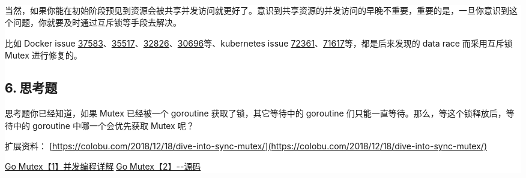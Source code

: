 当然，如果你能在初始阶段预见到资源会被共享并发访问就更好了。意识到共享资源的并发访问的早晚不重要，重要的是，一旦你意识到这个问题，你就要及时通过互斥锁等手段去解决。

比如 Docker issue [37583](https://github.com/moby/moby/pull/37583)、[35517](https://github.com/moby/moby/pull/35517)、[32826](https://github.com/moby/moby/pull/32826)、[30696](https://github.com/moby/moby/pull/30696)等、kubernetes issue [72361](https://github.com/kubernetes/kubernetes/pull/72361)、[71617](https://github.com/kubernetes/kubernetes/pull/71617)等，都是后来发现的 data race 而采用互斥锁 Mutex 进行修复的。

## 6. 思考题
思考题你已经知道，如果 Mutex 已经被一个 goroutine 获取了锁，其它等待中的 goroutine 们只能一直等待。那么，等这个锁释放后，等待中的 goroutine 中哪一个会优先获取 Mutex 呢？

扩展资料：
[https://colobu.com/2018/12/18/dive-into-sync-mutex/](https://colobu.com/2018/12/18/dive-into-sync-mutex/)

[Go Mutex【1】并发编程详解](https://blog.csdn.net/xixihahalelehehe/article/details/109195041?ops_request_misc=%257B%2522request%255Fid%2522%253A%2522163401823716780357228001%2522%252C%2522scm%2522%253A%252220140713.130102334.pc%255Fblog.%2522%257D&request_id=163401823716780357228001&biz_id=0&utm_medium=distribute.pc_search_result.none-task-blog-2~blog~first_rank_v2~rank_v29-1-109195041.pc_v2_rank_blog_default&utm_term=Mutex&spm=1018.2226.3001.4450)
[Go Mutex【2】--源码](https://blog.csdn.net/xixihahalelehehe/article/details/109204182?ops_request_misc=%257B%2522request%255Fid%2522%253A%2522163401823716780357228001%2522%252C%2522scm%2522%253A%252220140713.130102334.pc%255Fblog.%2522%257D&request_id=163401823716780357228001&biz_id=0&utm_medium=distribute.pc_search_result.none-task-blog-2~blog~first_rank_v2~rank_v29-2-109204182.pc_v2_rank_blog_default&utm_term=Mutex&spm=1018.2226.3001.4450)

